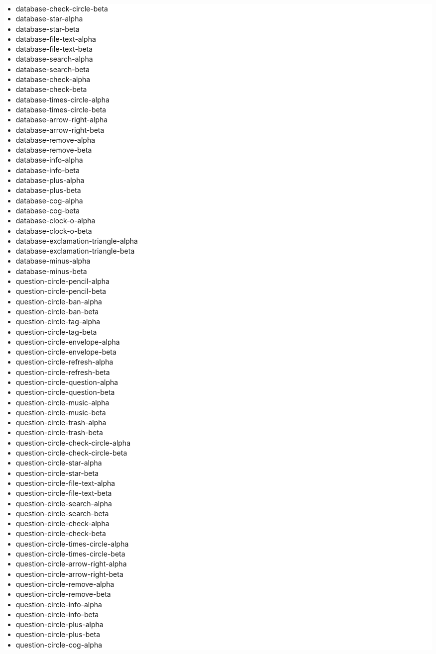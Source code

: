 * database-check-circle-beta
* database-star-alpha
* database-star-beta
* database-file-text-alpha
* database-file-text-beta
* database-search-alpha
* database-search-beta
* database-check-alpha
* database-check-beta
* database-times-circle-alpha
* database-times-circle-beta
* database-arrow-right-alpha
* database-arrow-right-beta
* database-remove-alpha
* database-remove-beta
* database-info-alpha
* database-info-beta
* database-plus-alpha
* database-plus-beta
* database-cog-alpha
* database-cog-beta
* database-clock-o-alpha
* database-clock-o-beta
* database-exclamation-triangle-alpha
* database-exclamation-triangle-beta
* database-minus-alpha
* database-minus-beta
* question-circle-pencil-alpha
* question-circle-pencil-beta
* question-circle-ban-alpha
* question-circle-ban-beta
* question-circle-tag-alpha
* question-circle-tag-beta
* question-circle-envelope-alpha
* question-circle-envelope-beta
* question-circle-refresh-alpha
* question-circle-refresh-beta
* question-circle-question-alpha
* question-circle-question-beta
* question-circle-music-alpha
* question-circle-music-beta
* question-circle-trash-alpha
* question-circle-trash-beta
* question-circle-check-circle-alpha
* question-circle-check-circle-beta
* question-circle-star-alpha
* question-circle-star-beta
* question-circle-file-text-alpha
* question-circle-file-text-beta
* question-circle-search-alpha
* question-circle-search-beta
* question-circle-check-alpha
* question-circle-check-beta
* question-circle-times-circle-alpha
* question-circle-times-circle-beta
* question-circle-arrow-right-alpha
* question-circle-arrow-right-beta
* question-circle-remove-alpha
* question-circle-remove-beta
* question-circle-info-alpha
* question-circle-info-beta
* question-circle-plus-alpha
* question-circle-plus-beta
* question-circle-cog-alpha